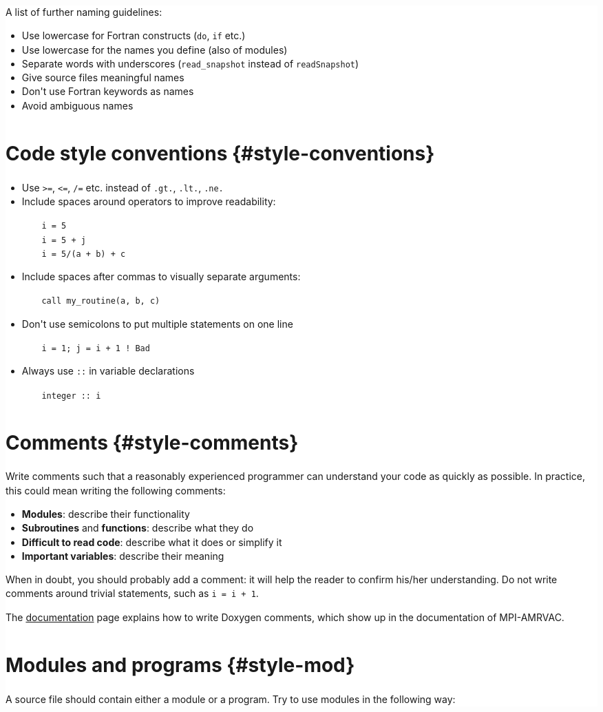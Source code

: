 A list of further naming guidelines:
* Use lowercase for Fortran constructs (`do`, `if` etc.)
* Use lowercase for the names you define (also of modules)
* Separate words with underscores (`read_snapshot` instead of `readSnapshot`)
* Give source files meaningful names
* Don't use Fortran keywords as names
* Avoid ambiguous names

# Code style conventions {#style-conventions}

* Use `>=`, `<=`, `/=` etc. instead of `.gt.`, `.lt.`, `.ne.`
* Include spaces around operators to improve readability: 
  ```{fortran}
      i = 5
      i = 5 + j
      i = 5/(a + b) + c
  ```
* Include spaces after commas to visually separate arguments:
  ```{fortran}
      call my_routine(a, b, c)
  ```
* Don't use semicolons to put multiple statements on one line
  ```{fortran}
      i = 1; j = i + 1 ! Bad
  ```
* Always use `::` in variable declarations
  ```{fortran}
      integer :: i
  ```

# Comments {#style-comments}

Write comments such that a reasonably experienced programmer can understand your
code as quickly as possible. In practice, this could mean writing the following
comments:

* **Modules**: describe their functionality
* **Subroutines** and **functions**: describe what they do
* **Difficult to read code**: describe what it does or simplify it
* **Important variables**: describe their meaning

When in doubt, you should probably add a comment: it will help the reader to
confirm his/her understanding. Do not write comments around trivial statements,
such as `i = i + 1`.

The [documentation](documentation.md) page explains how to write Doxygen
comments, which show up in the documentation of MPI-AMRVAC.

# Modules and programs {#style-mod}

A source file should contain either a module or a program. Try to use modules in
the following way:
